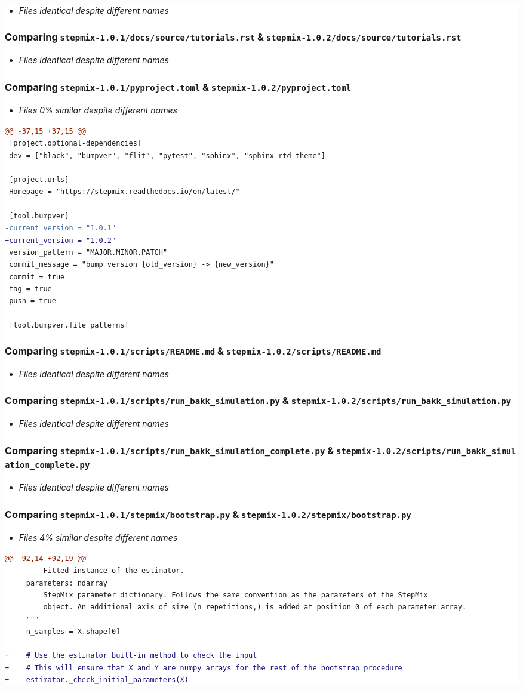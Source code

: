  * *Files identical despite different names*

### Comparing `stepmix-1.0.1/docs/source/tutorials.rst` & `stepmix-1.0.2/docs/source/tutorials.rst`

 * *Files identical despite different names*

### Comparing `stepmix-1.0.1/pyproject.toml` & `stepmix-1.0.2/pyproject.toml`

 * *Files 0% similar despite different names*

```diff
@@ -37,15 +37,15 @@
 [project.optional-dependencies]
 dev = ["black", "bumpver", "flit", "pytest", "sphinx", "sphinx-rtd-theme"]
 
 [project.urls]
 Homepage = "https://stepmix.readthedocs.io/en/latest/"
 
 [tool.bumpver]
-current_version = "1.0.1"
+current_version = "1.0.2"
 version_pattern = "MAJOR.MINOR.PATCH"
 commit_message = "bump version {old_version} -> {new_version}"
 commit = true
 tag = true
 push = true
 
 [tool.bumpver.file_patterns]
```

### Comparing `stepmix-1.0.1/scripts/README.md` & `stepmix-1.0.2/scripts/README.md`

 * *Files identical despite different names*

### Comparing `stepmix-1.0.1/scripts/run_bakk_simulation.py` & `stepmix-1.0.2/scripts/run_bakk_simulation.py`

 * *Files identical despite different names*

### Comparing `stepmix-1.0.1/scripts/run_bakk_simulation_complete.py` & `stepmix-1.0.2/scripts/run_bakk_simulation_complete.py`

 * *Files identical despite different names*

### Comparing `stepmix-1.0.1/stepmix/bootstrap.py` & `stepmix-1.0.2/stepmix/bootstrap.py`

 * *Files 4% similar despite different names*

```diff
@@ -92,14 +92,19 @@
         Fitted instance of the estimator.
     parameters: ndarray
         StepMix parameter dictionary. Follows the same convention as the parameters of the StepMix
         object. An additional axis of size (n_repetitions,) is added at position 0 of each parameter array.
     """
     n_samples = X.shape[0]
 
+    # Use the estimator built-in method to check the input
+    # This will ensure that X and Y are numpy arrays for the rest of the bootstrap procedure
+    estimator._check_initial_parameters(X)
```